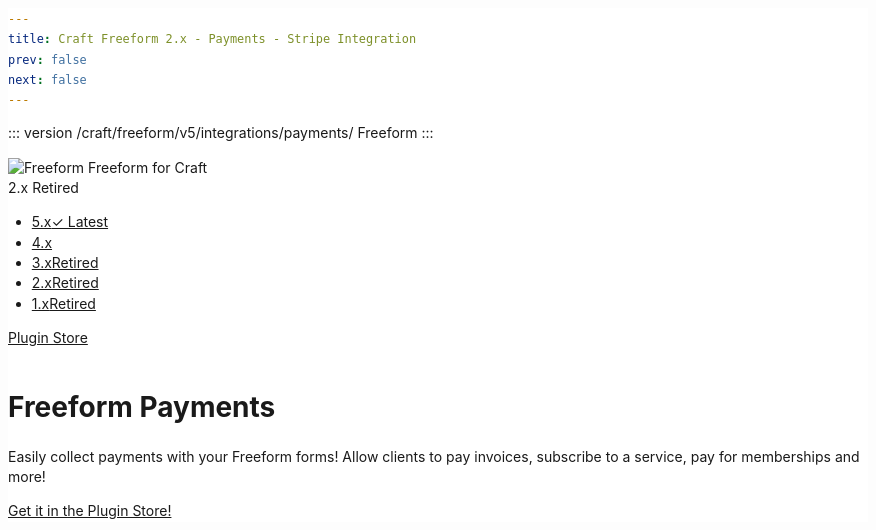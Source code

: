 ```yaml
---
title: Craft Freeform 2.x - Payments - Stripe Integration
prev: false
next: false
---
```


::: version /craft/freeform/v5/integrations/payments/
Freeform
:::

<div id="pr-heading">
    <img src="https://docs.solspace.com/extras/icons/products/freeform-icon.png" alt="Freeform" class="pr-image">
    <span class="pr-name">Freeform</span>
    <span class="pr-category">for Craft</span>
    <div class="pr-v-wrapper">
        <div class="pr-v">
            <span class="pr-v-v">2.x</span>
            <span class="pr-v-type pr-retired">Retired</span>
            <span class="pr-v-arrow arrow down"></span>
        </div>
        <ul class="pr-v-list">
            <li><a href="/craft/freeform/v5/">5.x<span class="pr-v-type pr-latest">✓ Latest</span></a></li>
            <li><a href="/craft/freeform/v4/">4.x</a></li>
            <li><a href="/craft/freeform/v3/">3.x<span class="pr-v-type pr-retired">Retired</span></a></li>
            <li><a href="/craft/freeform/v2/">2.x<span class="pr-v-type pr-retired">Retired</span></a></li>
            <li><a href="/craft/freeform/v1/">1.x<span class="pr-v-type pr-retired">Retired</span></a></li>
        </ul>
    </div>
    <div class="pr-buy">
        <a href="https://plugins.craftcms.com/freeform" class="button button-blue"><span class="external-url">Plugin Store</span></a>
    </div>
</div>

<span class="page-section"></span>

# Freeform Payments <Badge text="Requires Payments plugin (+59)" type="addon" /> <Badge type="feature" text="Freeform 2.3.0+" />

Easily collect payments with your Freeform forms! Allow clients to pay invoices, subscribe to a service, pay for memberships and more!

<div class="feature-button">
  <a href="https://plugins.craftcms.com/freeform-payments" class="button">Get it in the Plugin Store!</a>
</div>
